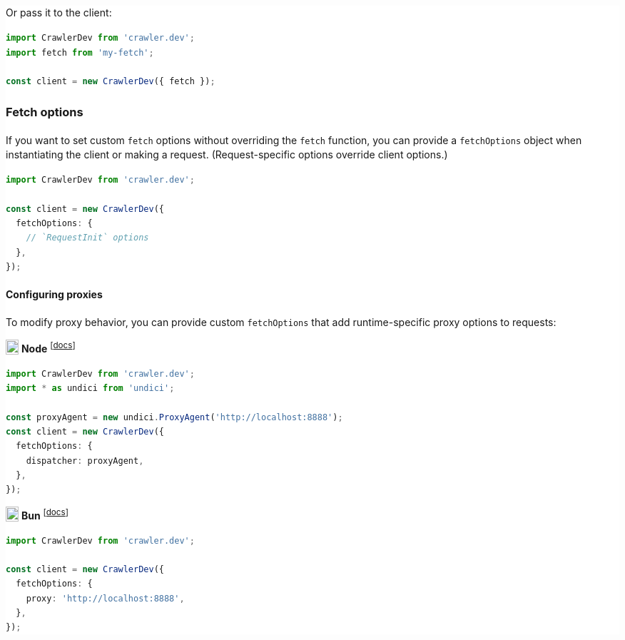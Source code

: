 Or pass it to the client:

```ts
import CrawlerDev from 'crawler.dev';
import fetch from 'my-fetch';

const client = new CrawlerDev({ fetch });
```

### Fetch options

If you want to set custom `fetch` options without overriding the `fetch` function, you can provide a `fetchOptions` object when instantiating the client or making a request. (Request-specific options override client options.)

```ts
import CrawlerDev from 'crawler.dev';

const client = new CrawlerDev({
  fetchOptions: {
    // `RequestInit` options
  },
});
```

#### Configuring proxies

To modify proxy behavior, you can provide custom `fetchOptions` that add runtime-specific proxy
options to requests:

<img src="https://raw.githubusercontent.com/stainless-api/sdk-assets/refs/heads/main/node.svg" align="top" width="18" height="21"> **Node** <sup>[[docs](https://github.com/nodejs/undici/blob/main/docs/docs/api/ProxyAgent.md#example---proxyagent-with-fetch)]</sup>

```ts
import CrawlerDev from 'crawler.dev';
import * as undici from 'undici';

const proxyAgent = new undici.ProxyAgent('http://localhost:8888');
const client = new CrawlerDev({
  fetchOptions: {
    dispatcher: proxyAgent,
  },
});
```

<img src="https://raw.githubusercontent.com/stainless-api/sdk-assets/refs/heads/main/bun.svg" align="top" width="18" height="21"> **Bun** <sup>[[docs](https://bun.sh/guides/http/proxy)]</sup>

```ts
import CrawlerDev from 'crawler.dev';

const client = new CrawlerDev({
  fetchOptions: {
    proxy: 'http://localhost:8888',
  },
});
```
